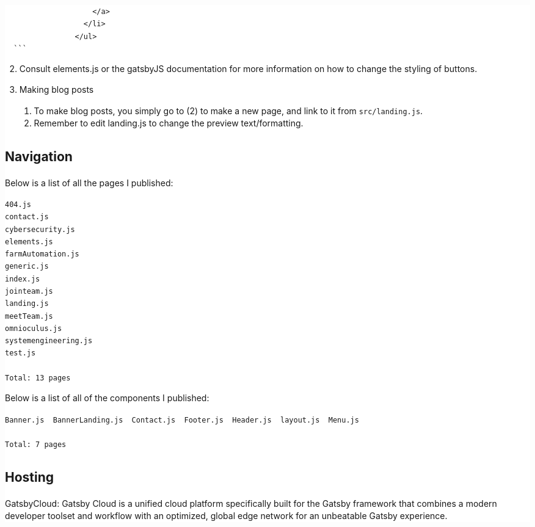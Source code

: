                         </a>
                      </li>
                    </ul>
      ```

   2. Consult elements.js or the gatsbyJS documentation for more information on how to change the styling of buttons.

4. Making blog posts

   1. To make blog posts, you simply go to (2) to make a new page, and link to it from `src/landing.js`. 
   2. Remember to edit landing.js to change the preview text/formatting.

## Navigation

Below is a list of all the pages I published:

```
404.js  
contact.js  
cybersecurity.js  
elements.js  
farmAutomation.js  
generic.js  
index.js  
jointeam.js  
landing.js  
meetTeam.js  
omnioculus.js  
systemengineering.js  
test.js

Total: 13 pages
```

Below is a list of all of the components I published:

```
Banner.js  BannerLanding.js  Contact.js  Footer.js  Header.js  layout.js  Menu.js

Total: 7 pages
```



## 





## Hosting

GatsbyCloud: Gatsby Cloud is a unified cloud platform specifically built for the Gatsby framework that combines a modern developer toolset and workflow with an optimized, global edge network for an unbeatable Gatsby experience.
